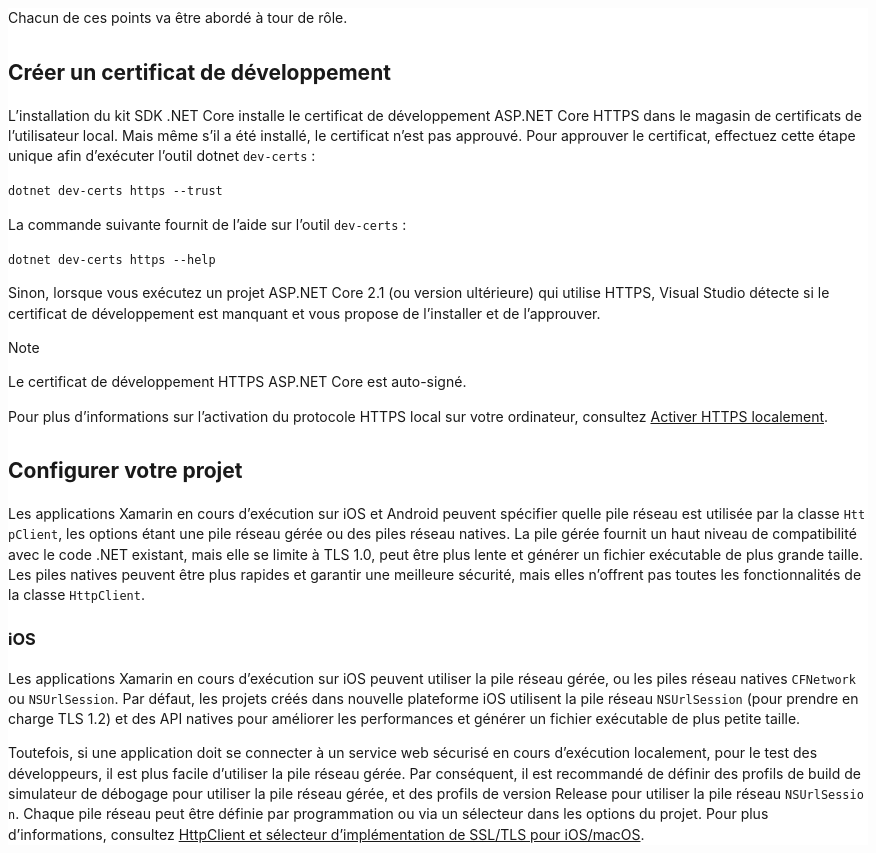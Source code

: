 Chacun de ces points va être abordé à tour de rôle.

## <a name="create-a-development-certificate"></a>Créer un certificat de développement

L’installation du kit SDK .NET Core installe le certificat de développement ASP.NET Core HTTPS dans le magasin de certificats de l’utilisateur local. Mais même s’il a été installé, le certificat n’est pas approuvé. Pour approuver le certificat, effectuez cette étape unique afin d’exécuter l’outil dotnet `dev-certs` :

```dotnetcli
dotnet dev-certs https --trust
```

La commande suivante fournit de l’aide sur l’outil `dev-certs` :

```dotnetcli
dotnet dev-certs https --help
```

Sinon, lorsque vous exécutez un projet ASP.NET Core 2.1 (ou version ultérieure) qui utilise HTTPS, Visual Studio détecte si le certificat de développement est manquant et vous propose de l’installer et de l’approuver.

> [!NOTE]
> Le certificat de développement HTTPS ASP.NET Core est auto-signé.

Pour plus d’informations sur l’activation du protocole HTTPS local sur votre ordinateur, consultez [Activer HTTPS localement](/aspnet/core/getting-started#enable-local-https).

## <a name="configure-your-project"></a>Configurer votre projet

Les applications Xamarin en cours d’exécution sur iOS et Android peuvent spécifier quelle pile réseau est utilisée par la classe `HttpClient`, les options étant une pile réseau gérée ou des piles réseau natives. La pile gérée fournit un haut niveau de compatibilité avec le code .NET existant, mais elle se limite à TLS 1.0, peut être plus lente et générer un fichier exécutable de plus grande taille. Les piles natives peuvent être plus rapides et garantir une meilleure sécurité, mais elles n’offrent pas toutes les fonctionnalités de la classe `HttpClient`.

### <a name="ios"></a>iOS

Les applications Xamarin en cours d’exécution sur iOS peuvent utiliser la pile réseau gérée, ou les piles réseau natives `CFNetwork` ou `NSUrlSession`. Par défaut, les projets créés dans nouvelle plateforme iOS utilisent la pile réseau `NSUrlSession` (pour prendre en charge TLS 1.2) et des API natives pour améliorer les performances et générer un fichier exécutable de plus petite taille.

Toutefois, si une application doit se connecter à un service web sécurisé en cours d’exécution localement, pour le test des développeurs, il est plus facile d’utiliser la pile réseau gérée. Par conséquent, il est recommandé de définir des profils de build de simulateur de débogage pour utiliser la pile réseau gérée, et des profils de version Release pour utiliser la pile réseau `NSUrlSession`. Chaque pile réseau peut être définie par programmation ou via un sélecteur dans les options du projet. Pour plus d’informations, consultez [HttpClient et sélecteur d’implémentation de SSL/TLS pour iOS/macOS](~/cross-platform/macios/http-stack.md).
